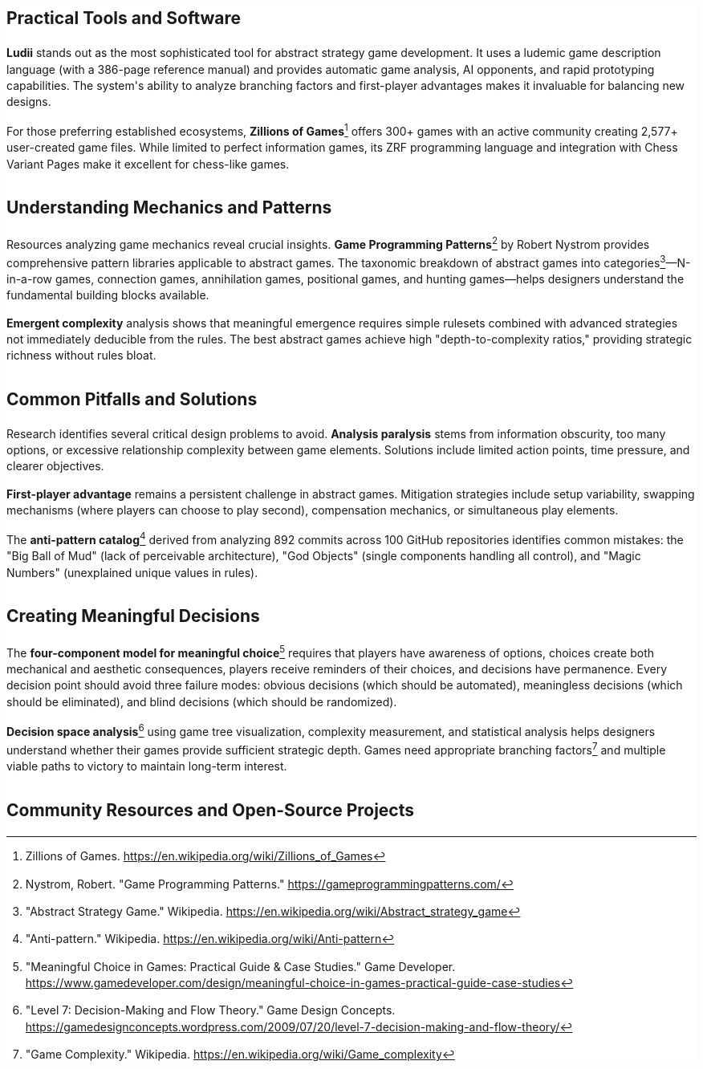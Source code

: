 ## Practical Tools and Software

**Ludii** stands out as the most sophisticated tool for abstract strategy game development. It uses a ludemic game description language (with a 386-page reference manual) and provides automatic game analysis, AI opponents, and rapid prototyping capabilities. The system's ability to analyze branching factors and first-player advantages makes it invaluable for balancing new designs.

For those preferring established ecosystems, **Zillions of Games**[^12] offers 300+ games with an active community creating 2,577+ user-created game files. While limited to perfect information games, its ZRF programming language and integration with Chess Variant Pages make it excellent for chess-like games.

## Understanding Mechanics and Patterns

Resources analyzing game mechanics reveal crucial insights. **Game Programming Patterns**[^13] by Robert Nystrom provides comprehensive pattern libraries applicable to abstract games. The taxonomic breakdown of abstract games into categories[^14]—N-in-a-row games, connection games, annihilation games, positional games, and hunting games—helps designers understand the fundamental building blocks available.

**Emergent complexity** analysis shows that meaningful emergence requires simple rulesets combined with advanced strategies not immediately deducible from the rules. The best abstract games achieve high "depth-to-complexity ratios," providing strategic richness without rules bloat.

## Common Pitfalls and Solutions

Research identifies several critical design problems to avoid. **Analysis paralysis** stems from information obscurity, too many options, or excessive relationship complexity between game elements. Solutions include limited action points, time pressure, and clearer objectives.

**First-player advantage** remains a persistent challenge in abstract games. Mitigation strategies include setup variability, swapping mechanisms (where players can choose to play second), compensation mechanics, or simultaneous play elements.

The **anti-pattern catalog**[^15] derived from analyzing 892 commits across 100 GitHub repositories identifies common mistakes: the "Big Ball of Mud" (lack of perceivable architecture), "God Objects" (single components handling all control), and "Magic Numbers" (unexplained unique values in rules).

## Creating Meaningful Decisions

The **four-component model for meaningful choice**[^16] requires that players have awareness of options, choices create both mechanical and aesthetic consequences, players receive reminders of their choices, and decisions have permanence. Every decision point should avoid three failure modes: obvious decisions (which should be automated), meaningless decisions (which should be eliminated), and blind decisions (which should be randomized).

**Decision space analysis**[^17] using game tree visualization, complexity measurement, and statistical analysis helps designers understand whether their games provide sufficient strategic depth. Games need appropriate branching factors[^18] and multiple viable paths to victory to maintain long-term interest.

## Community Resources and Open-Source Projects


[^1]: Burgun, Keith. "Clockwork Game Design." Taylor & Francis/Routledge, 2nd Edition. https://www.routledge.com/Clockwork-Game-Design/Burgun/p/book/9781032771571
[^2]: Piette, Eric, et al. "Ludii – The Ludemic General Game System." ArXiv, 2019. https://arxiv.org/abs/1905.05013
[^3]: Hunicke, Robin, et al. "MDA: A Formal Approach to Game Design and Game Research." ResearchGate. https://www.researchgate.net/publication/228884866_MDA_A_Formal_Approach_to_Game_Design_and_Game_Research
[^4]: Burke, Kyle. "Playing With Discrete Math" (previously "Prove Your Move"). https://kyleburke.info/CGTBook.php
[^5]: Berlekamp, E.R., Conway, J.H., and Guy, R.K. "Winning Ways for Your Mathematical Plays." A K Peters/CRC Press.
[^6]: Siegel, Aaron N. "Combinatorial Game Theory." American Mathematical Society, 2013. https://www.ams.org/books/gsm/146/gsm146-endmatter.pdf
[^7]: DiGRA Digital Library. https://dl.digra.org/
[^8]: IEEE Transactions on Games. https://transactions.games/
[^9]: "Quantum Combinatorial Games: Structures and Computational Complexity." ArXiv, 2020. https://arxiv.org/abs/2011.03704
[^10]: "Subjective Experience of Rule-Based Immersion in Abstract Strategy Tabletop Games." DiGRA, 2024. https://dl.digra.org/index.php/dl/article/view/2241
[^11]: "The Four Phases of Playtesting." Absurdist Productions. https://www.absurdistproductions.com/four-phases-of-playtesting/
[^12]: Zillions of Games. https://en.wikipedia.org/wiki/Zillions_of_Games
[^13]: Nystrom, Robert. "Game Programming Patterns." https://gameprogrammingpatterns.com/
[^14]: "Abstract Strategy Game." Wikipedia. https://en.wikipedia.org/wiki/Abstract_strategy_game
[^15]: "Anti-pattern." Wikipedia. https://en.wikipedia.org/wiki/Anti-pattern
[^16]: "Meaningful Choice in Games: Practical Guide & Case Studies." Game Developer. https://www.gamedeveloper.com/design/meaningful-choice-in-games-practical-guide-case-studies
[^17]: "Level 7: Decision-Making and Flow Theory." Game Design Concepts. https://gamedesignconcepts.wordpress.com/2009/07/20/level-7-decision-making-and-flow-theory/
[^18]: "Game Complexity." Wikipedia. https://en.wikipedia.org/wiki/Game_complexity
[^19]: Board Game Designers Forum. https://www.bgdf.com/
[^20]: BoardGameGeek - Board Game Design Forum. https://boardgamegeek.com/forum/26/bgg/board-game-design
[^21]: GitHub Topics - Strategy Games. https://github.com/topics/strategy-game
[^22]: Elias, George Skaff, et al. "Characteristics of Games." MIT Press, 2012. https://www.penguinrandomhouse.com/books/655769/characteristics-of-games-by-george-skaff-elias-richard-garfield-and-k-robert-gutschera-foreword-by-eric-zimmerman-and-peter-whitley/
[^23]: Guy, Richard K. "Fair Game: How to Play Impartial Combinatorial Games." COMAP, 1989. https://www.comap.org/membership/member-resources/item/fair-game-how-to-play-impartial-combinatorial-games